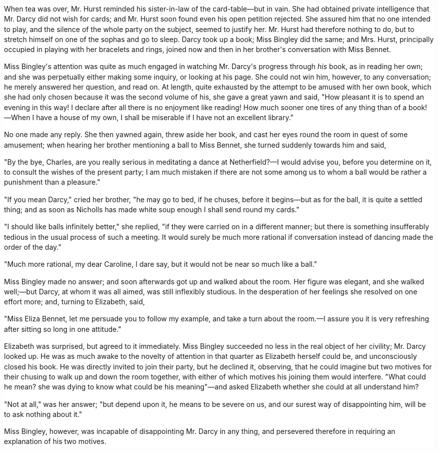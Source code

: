 When tea was over, Mr. Hurst reminded his sister-in-law of the card-table—but in vain. She had obtained private intelligence that Mr. Darcy did not wish for cards; and Mr. Hurst soon found even his open petition rejected. She assured him that no one intended to play, and the silence of the whole party on the subject, seemed to justify her. Mr. Hurst had therefore nothing to do, but to stretch himself on one of the sophas and go to sleep. Darcy took up a book; Miss Bingley did the same; and Mrs. Hurst, principally occupied in playing with her bracelets and rings, joined now and then in her brother's conversation with Miss Bennet.

Miss Bingley's attention was quite as much engaged in watching Mr. Darcy's progress through _his_ book, as in reading her own; and she was perpetually either making some inquiry, or looking at his page. She could not win him, however, to any conversation; he merely answered her question, and read on. At length, quite exhausted by the attempt to be amused with her own book, which she had only chosen because it was the second volume of his, she gave a great yawn and said, "How pleasant it is to spend an evening in this way! I declare after all there is no enjoyment like reading! How much sooner one tires of any thing than of a book!—When I have a house of my own, I shall be miserable if I have not an excellent library."

No one made any reply. She then yawned again, threw aside her book, and cast her eyes round the room in quest of some amusement; when hearing her brother mentioning a ball to Miss Bennet, she turned suddenly towards him and said,

"By the bye, Charles, are you really serious in meditating a dance at Netherfield?—I would advise you, before you determine on it, to consult the wishes of the present party; I am much mistaken if there are not some among us to whom a ball would be rather a punishment than a pleasure."

"If you mean Darcy," cried her brother, "he may go to bed, if he chuses, before it begins—but as for the ball, it is quite a settled thing; and as soon as Nicholls has made white soup enough I shall send round my cards."

"I should like balls infinitely better," she replied, "if they were carried on in a different manner; but there is something insufferably tedious in the usual process of such a meeting. It would surely be much more rational if conversation instead of dancing made the order of the day."

"Much more rational, my dear Caroline, I dare say, but it would not be near so much like a ball."

Miss Bingley made no answer; and soon afterwards got up and walked about the room. Her figure was elegant, and she walked well;—but Darcy, at whom it was all aimed, was still inflexibly studious. In the desperation of her feelings she resolved on one effort more; and, turning to Elizabeth, said,

"Miss Eliza Bennet, let me persuade you to follow my example, and take a turn about the room.—I assure you it is very refreshing after sitting so long in one attitude."

Elizabeth was surprised, but agreed to it immediately. Miss Bingley succeeded no less in the real object of her civility; Mr. Darcy looked up. He was as much awake to the novelty of attention in that quarter as Elizabeth herself could be, and unconsciously closed his book. He was directly invited to join their party, but he declined it, observing, that he could imagine but two motives for their chusing to walk up and down the room together, with either of which motives his joining them would interfere. "What could he mean? she was dying to know what could be his meaning"—and asked Elizabeth whether she could at all understand him?

"Not at all," was her answer; "but depend upon it, he means to be severe on us, and our surest way of disappointing him, will be to ask nothing about it."

Miss Bingley, however, was incapable of disappointing Mr. Darcy in any thing, and persevered therefore in requiring an explanation of his two motives.
